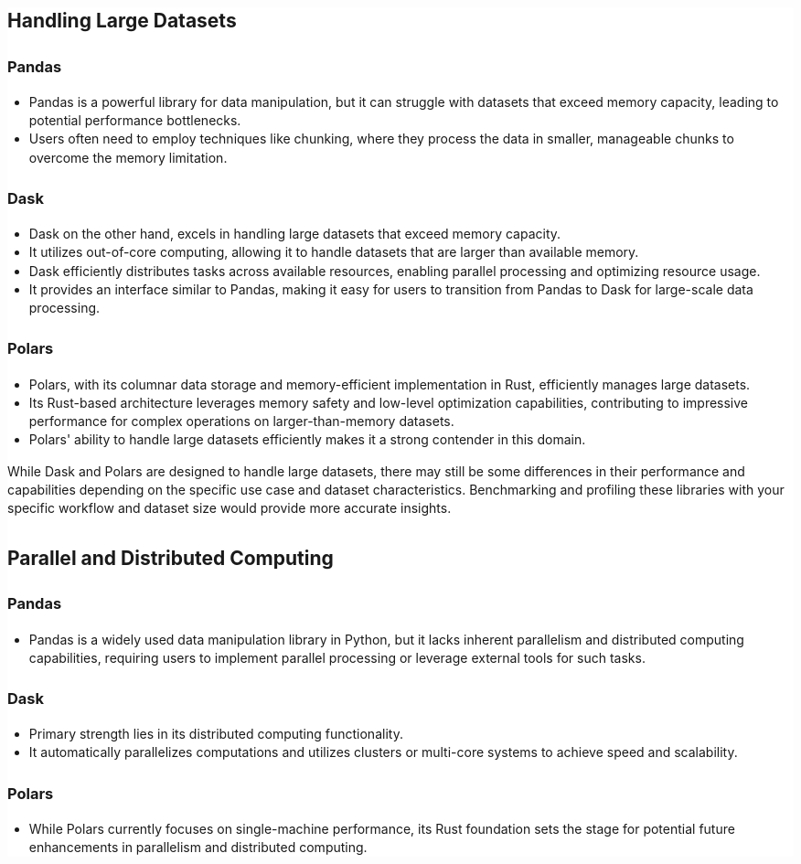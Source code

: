 ## Handling Large Datasets

### Pandas

- Pandas is a powerful library for data manipulation, but it can struggle with datasets that exceed memory capacity, leading to potential performance bottlenecks.
- Users often need to employ techniques like chunking, where they process the data in smaller, manageable chunks to overcome the memory limitation.

### Dask

- Dask on the other hand, excels in handling large datasets that exceed memory capacity.
- It utilizes out-of-core computing, allowing it to handle datasets that are larger than available memory.
- Dask efficiently distributes tasks across available resources, enabling parallel processing and optimizing resource usage.
- It provides an interface similar to Pandas, making it easy for users to transition from Pandas to Dask for large-scale data processing.

### Polars

- Polars, with its columnar data storage and memory-efficient implementation in Rust, efficiently manages large datasets.
- Its Rust-based architecture leverages memory safety and low-level optimization capabilities, contributing to impressive performance for complex operations on larger-than-memory datasets.
- Polars' ability to handle large datasets efficiently makes it a strong contender in this domain.

While Dask and Polars are designed to handle large datasets, there may still be some differences in their performance and capabilities depending on the specific use case and dataset characteristics. Benchmarking and profiling these libraries with your specific workflow and dataset size would provide more accurate insights.

## Parallel and Distributed Computing

### Pandas

- Pandas is a widely used data manipulation library in Python, but it lacks inherent parallelism and distributed computing capabilities, requiring users to implement parallel processing or leverage external tools for such tasks.

### Dask

- Primary strength lies in its distributed computing functionality.
- It automatically parallelizes computations and utilizes clusters or multi-core systems to achieve speed and scalability.

### Polars

- While Polars currently focuses on single-machine performance, its Rust foundation sets the stage for potential future enhancements in parallelism and distributed computing.
